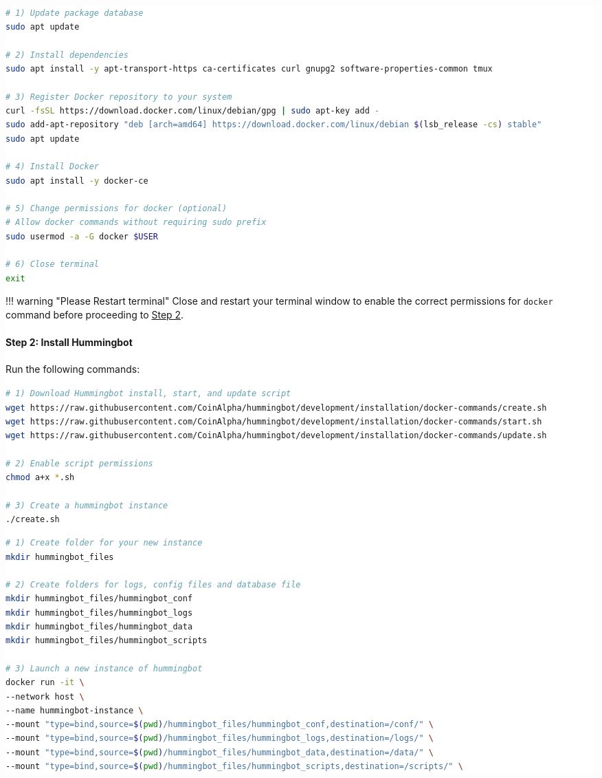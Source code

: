 ```bash tab="Option 2: Manual Installation"
# 1) Update package database
sudo apt update

# 2) Install dependencies
sudo apt install -y apt-transport-https ca-certificates curl gnupg2 software-properties-common tmux

# 3) Register Docker repository to your system
curl -fsSL https://download.docker.com/linux/debian/gpg | sudo apt-key add -
sudo add-apt-repository "deb [arch=amd64] https://download.docker.com/linux/debian $(lsb_release -cs) stable"
sudo apt update

# 4) Install Docker
sudo apt install -y docker-ce

# 5) Change permissions for docker (optional)
# Allow docker commands without requiring sudo prefix
sudo usermod -a -G docker $USER

# 6) Close terminal
exit
```  
  
!!! warning "Please Restart terminal"
    Close and restart your terminal window to enable the correct permissions for `docker` command before proceeding to [Step 2](#step-2-install-hummingbot_1).  


#### Step 2: Install Hummingbot

Run the following commands:

```bash tab="Option 1: Easy Install"
# 1) Download Hummingbot install, start, and update script
wget https://raw.githubusercontent.com/CoinAlpha/hummingbot/development/installation/docker-commands/create.sh
wget https://raw.githubusercontent.com/CoinAlpha/hummingbot/development/installation/docker-commands/start.sh
wget https://raw.githubusercontent.com/CoinAlpha/hummingbot/development/installation/docker-commands/update.sh

# 2) Enable script permissions
chmod a+x *.sh

# 3) Create a hummingbot instance
./create.sh
```

```bash tab="Option 2: Manual Installation"
# 1) Create folder for your new instance
mkdir hummingbot_files

# 2) Create folders for logs, config files and database file
mkdir hummingbot_files/hummingbot_conf
mkdir hummingbot_files/hummingbot_logs
mkdir hummingbot_files/hummingbot_data
mkdir hummingbot_files/hummingbot_scripts

# 3) Launch a new instance of hummingbot
docker run -it \
--network host \
--name hummingbot-instance \
--mount "type=bind,source=$(pwd)/hummingbot_files/hummingbot_conf,destination=/conf/" \
--mount "type=bind,source=$(pwd)/hummingbot_files/hummingbot_logs,destination=/logs/" \
--mount "type=bind,source=$(pwd)/hummingbot_files/hummingbot_data,destination=/data/" \
--mount "type=bind,source=$(pwd)/hummingbot_files/hummingbot_scripts,destination=/scripts/" \
```